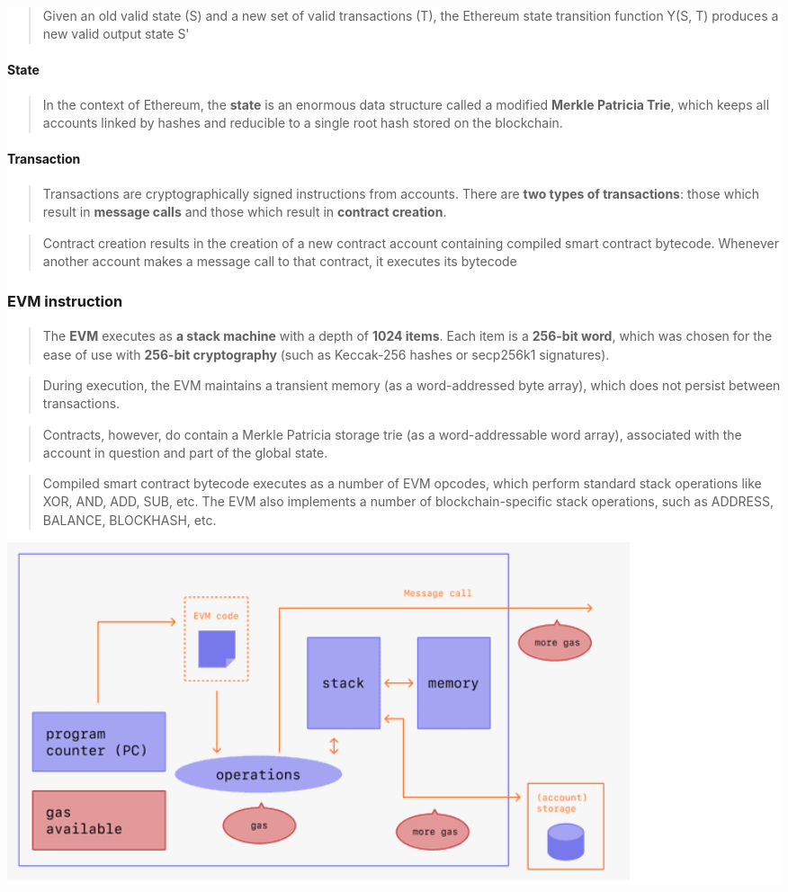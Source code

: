 > Given an old valid state (S) and a new set of valid transactions (T), the Ethereum state transition function Y(S, T) produces a new valid output state S'

#### State

> In the context of Ethereum, the **state** is an enormous data structure called a modified **Merkle Patricia Trie**, which keeps all accounts linked by hashes and reducible to a single root hash stored on the blockchain.

#### Transaction

> Transactions are cryptographically signed instructions from accounts. There are **two types of transactions**: those which result in **message calls** and those which result in **contract creation**.

> Contract creation results in the creation of a new contract account containing compiled smart contract bytecode. Whenever another account makes a message call to that contract, it executes its bytecode

### EVM instruction

> The **EVM** executes as **a stack machine** with a depth of **1024 items**. Each item is a **256-bit word**, which was chosen for the ease of use with **256-bit cryptography** (such as Keccak-256 hashes or secp256k1 signatures).

> During execution, the EVM maintains a transient memory (as a word-addressed byte array), which does not persist between transactions.

> Contracts, however, do contain a Merkle Patricia storage trie (as a word-addressable word array), associated with the account in question and part of the global state.

> Compiled smart contract bytecode executes as a number of EVM opcodes, which perform standard stack operations like XOR, AND, ADD, SUB, etc. The EVM also implements a number of blockchain-specific stack operations, such as ADDRESS, BALANCE, BLOCKHASH, etc. 

<img src="reference/how-evm-works.png" width=692 height=376 alt="how EVM works" />
